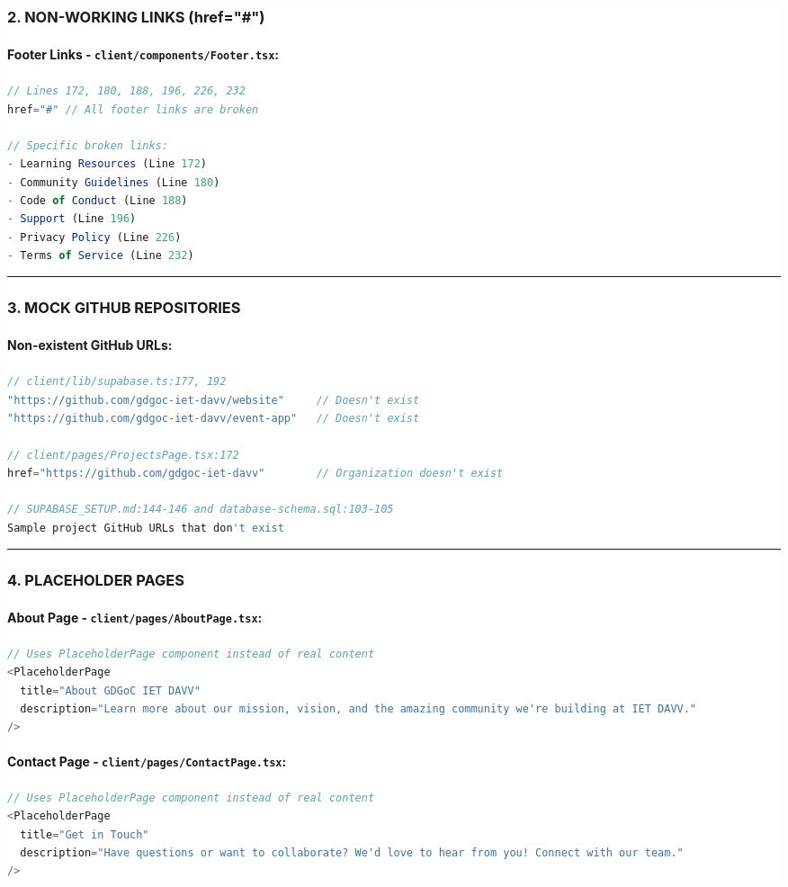 
### 2. **NON-WORKING LINKS** (href="#")

#### **Footer Links - `client/components/Footer.tsx`:**

```typescript
// Lines 172, 180, 188, 196, 226, 232
href="#" // All footer links are broken

// Specific broken links:
- Learning Resources (Line 172)
- Community Guidelines (Line 180)
- Code of Conduct (Line 188)
- Support (Line 196)
- Privacy Policy (Line 226)
- Terms of Service (Line 232)
```

---

### 3. **MOCK GITHUB REPOSITORIES**

#### **Non-existent GitHub URLs:**

```typescript
// client/lib/supabase.ts:177, 192
"https://github.com/gdgoc-iet-davv/website"     // Doesn't exist
"https://github.com/gdgoc-iet-davv/event-app"   // Doesn't exist

// client/pages/ProjectsPage.tsx:172
href="https://github.com/gdgoc-iet-davv"        // Organization doesn't exist

// SUPABASE_SETUP.md:144-146 and database-schema.sql:103-105
Sample project GitHub URLs that don't exist
```

---

### 4. **PLACEHOLDER PAGES**

#### **About Page - `client/pages/AboutPage.tsx`:**

```typescript
// Uses PlaceholderPage component instead of real content
<PlaceholderPage
  title="About GDGoC IET DAVV"
  description="Learn more about our mission, vision, and the amazing community we're building at IET DAVV."
/>
```

#### **Contact Page - `client/pages/ContactPage.tsx`:**

```typescript
// Uses PlaceholderPage component instead of real content
<PlaceholderPage
  title="Get in Touch"
  description="Have questions or want to collaborate? We'd love to hear from you! Connect with our team."
/>
```
